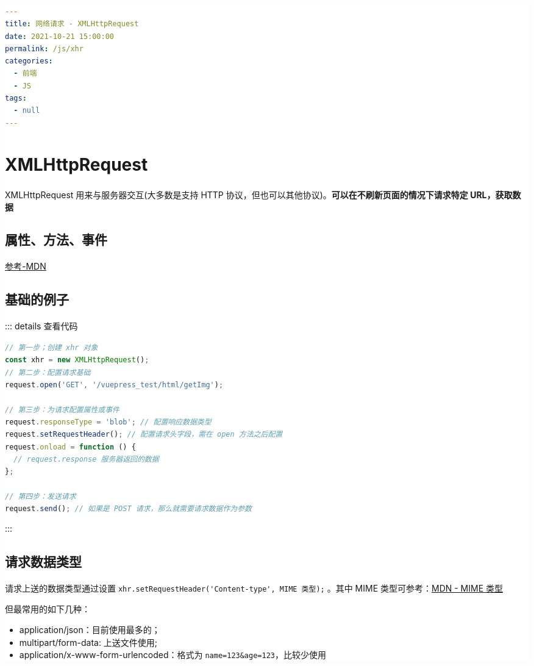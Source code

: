```yaml
---
title: 网络请求 - XMLHttpRequest
date: 2021-10-21 15:00:00
permalink: /js/xhr
categories:
  - 前端
  - JS
tags:
  - null
---
```


# XMLHttpRequest

XMLHttpRequest 用来与服务器交互(大多数是支持 HTTP 协议，但也可以其他协议)。**可以在不刷新页面的情况下请求特定 URL，获取数据**

## 属性、方法、事件

[参考-MDN](https://developer.mozilla.org/zh-CN/docs/Web/API/XMLHttpRequest)

## 基础的例子

::: details 查看代码

```js
// 第一步；创建 xhr 对象
const xhr = new XMLHttpRequest();
// 第二步：配置请求基础
request.open('GET', '/vuepress_test/html/getImg');

// 第三步：为请求配置属性或事件
request.responseType = 'blob'; // 配置响应数据类型
request.setRequestHeader(); // 配置请求头字段，需在 open 方法之后配置
request.onload = function () {
  // request.response 服务器返回的数据
};

// 第四步：发送请求
request.send(); // 如果是 POST 请求，那么就需要请求数据作为参数
```

:::

## 请求数据类型

请求上送的数据类型通过设置 `xhr.setRequestHeader('Content-type', MIME 类型);` 。其中 MIME 类型可参考：[MDN - MIME 类型](https://developer.mozilla.org/zh-CN/docs/Web/HTTP/Basics_of_HTTP/MIME_types)

但最常用的如下几种：

- application/json：目前使用最多的；
- multipart/form-data: 上送文件使用;
- application/x-www-form-urlencoded：格式为 `name=123&age=123`，比较少使用
